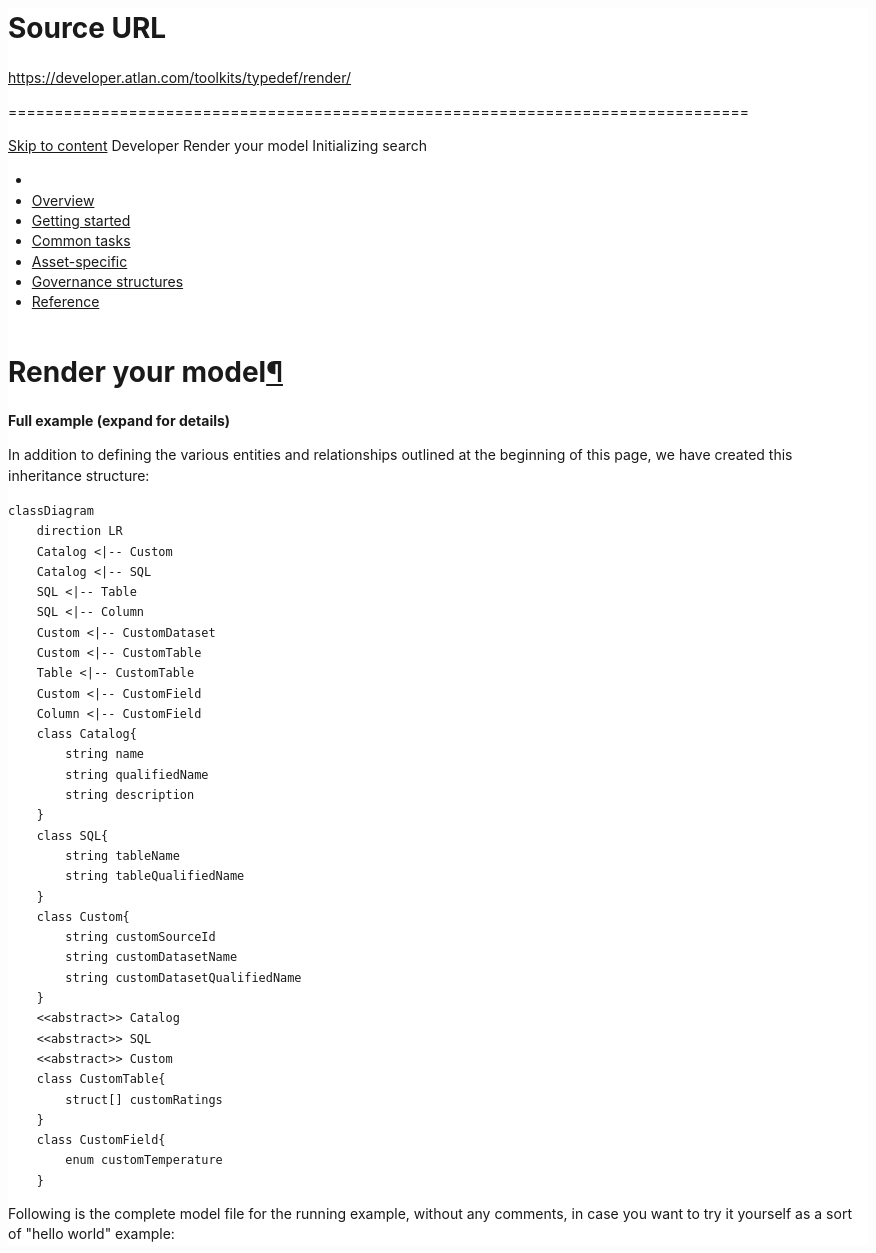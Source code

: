 # Source URL
https://developer.atlan.com/toolkits/typedef/render/

================================================================================



[Skip to content](#render-your-model) Developer Render your model Initializing search 

* 
* [Overview](../../..)
* [Getting started](../../../getting-started/)
* [Common tasks](../../../snippets/)
* [Asset\-specific](../../../patterns/)
* [Governance structures](../../../governance/)
* [Reference](../../../reference/)

Render your model[¶](#render-your-model "Permanent link")
=========================================================

**Full example (expand for details)**

In addition to defining the various entities and relationships outlined at the beginning of this page, we have created this inheritance structure:

```
classDiagram
    direction LR
    Catalog <|-- Custom
    Catalog <|-- SQL
    SQL <|-- Table
    SQL <|-- Column
    Custom <|-- CustomDataset
    Custom <|-- CustomTable
    Table <|-- CustomTable
    Custom <|-- CustomField
    Column <|-- CustomField
    class Catalog{
        string name
        string qualifiedName
        string description
    }
    class SQL{
        string tableName
        string tableQualifiedName
    }
    class Custom{
        string customSourceId
        string customDatasetName
        string customDatasetQualifiedName
    }
    <<abstract>> Catalog
    <<abstract>> SQL
    <<abstract>> Custom
    class CustomTable{
        struct[] customRatings
    }
    class CustomField{
        enum customTemperature
    }
```
Following is the complete model file for the running example, without any comments, in case you want to try it yourself as a sort of "hello world" example:
